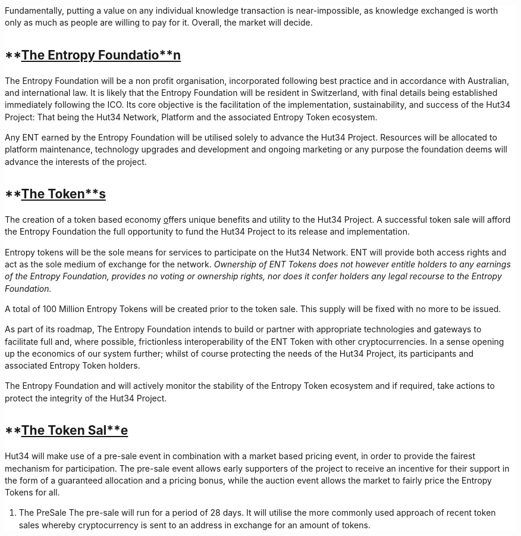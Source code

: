 Fundamentally, putting a value on any individual knowledge transaction is near-impossible, as knowledge exchanged is worth only as much as people are willing to pay for it. Overall, the market will decide.

## **[The Entropy Foundatio**n](https://github.com/hut34/docs-public/blob/master/whitepaper.md#table-of-contents)

The Entropy Foundation will be a non profit organisation, incorporated following best practice and in accordance with Australian, and international law. It is likely that the Entropy Foundation will be resident in Switzerland, with final details being established immediately following the ICO.  Its core objective is the facilitation of the implementation, sustainability, and success of the Hut34 Project: That being the Hut34 Network, Platform and the associated Entropy Token ecosystem.

Any ENT earned by the Entropy Foundation will be utilised solely to advance the Hut34 Project. Resources will be allocated to platform maintenance, technology upgrades and development and ongoing marketing or any purpose the foundation deems will advance the interests of the project.

## **[The Token**s](https://github.com/hut34/docs-public/blob/master/whitepaper.md#table-of-contents)

The creation of a token based economy [o](https://github.com/hut34/docs-public/blob/master/whitepaper.md#table-of-contents)ffers unique  benefits and utility to the Hut34 Project. A successful token sale will afford the Entropy Foundation the full opportunity to fund the Hut34 Project to its release and  implementation.

Entropy tokens will be the sole means for services to participate on the Hut34 Network. ENT will provide both access rights and act as the sole medium of exchange for the network. *Ownership of ENT Tokens does not however entitle holders to any earnings of the Entropy Foundation, provides no voting or ownership rights, nor does it confer holders any legal recourse to the Entropy Foundation.*

A total of 100 Million Entropy Tokens will be created prior to the token sale. This supply will be fixed with no more to be issued.

As part of its roadmap, The Entropy Foundation intends to build or partner with appropriate technologies and gateways to facilitate full and, where possible, frictionless interoperability of the ENT Token with other cryptocurrencies. In a sense opening up the economics of our system further; whilst of course protecting the needs of the Hut34 Project, its participants and associated Entropy Token holders.

The Entropy Foundation and will actively monitor the stability of the Entropy Token ecosystem and if required, take actions  to protect the integrity of the Hut34 Project.

## **[The Token Sal**e](https://github.com/hut34/docs-public/blob/master/whitepaper.md#table-of-contents)

Hut34 will make use of a pre-sale event in combination with a market based pricing event, in order to provide the fairest mechanism for participation. The pre-sale event allows early supporters of the project to receive an incentive for their support in the form of a guaranteed allocation and a pricing bonus, while the auction event allows the market to fairly price the Entropy Tokens for all.

1. The PreSale The pre-sale will run for a period of 28 days. It will utilise the more commonly used approach of recent token sales whereby cryptocurrency is sent to an address in exchange for an amount of tokens.
